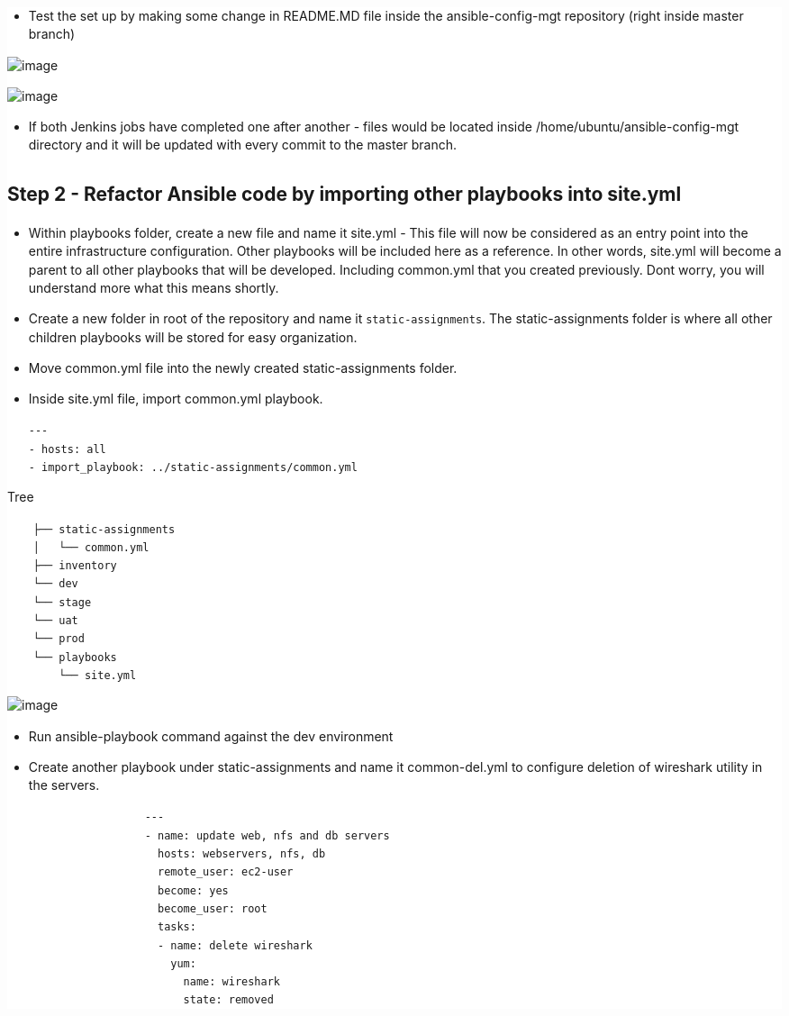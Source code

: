 - Test the set up by making some change in README.MD file inside the ansible-config-mgt repository (right inside master branch)

![image](https://user-images.githubusercontent.com/30922643/115089394-0b1ef680-9f0a-11eb-941c-8244ce1e3ef1.png)


![image](https://user-images.githubusercontent.com/30922643/115089364-fcd0da80-9f09-11eb-8c2a-1f0d76c6f414.png)

- If both Jenkins jobs have completed one after another - files would be located inside /home/ubuntu/ansible-config-mgt directory and it will be updated with every commit to the master branch.


## Step 2 - Refactor Ansible code by importing other playbooks into site.yml

- Within playbooks folder, create a new file and name it site.yml - This file will now be considered as an entry point into the entire infrastructure configuration. Other playbooks will be included here as a reference. In other words, site.yml will become a parent to all other playbooks that will be developed. Including common.yml that you created previously. Dont worry, you will understand more what this means shortly.

- Create a new folder in root of the repository and name it `static-assignments`. The static-assignments folder is where all other children playbooks will be stored for easy organization. 

- Move common.yml file into the newly created static-assignments folder.

- Inside site.yml file, import common.yml playbook.

      ---
      - hosts: all
      - import_playbook: ../static-assignments/common.yml

Tree

        ├── static-assignments
        │   └── common.yml
        ├── inventory
        └── dev
        └── stage
        └── uat
        └── prod
        └── playbooks
            └── site.yml
            
   ![image](https://user-images.githubusercontent.com/30922643/115076587-ad33e400-9ef4-11eb-9ed1-48f527853e6f.png)

   
- Run ansible-playbook command against the dev environment

- Create another playbook under static-assignments and name it common-del.yml to configure deletion of wireshark utility in the servers.

                        ---
                        - name: update web, nfs and db servers
                          hosts: webservers, nfs, db
                          remote_user: ec2-user
                          become: yes
                          become_user: root
                          tasks:
                          - name: delete wireshark
                            yum:
                              name: wireshark
                              state: removed
